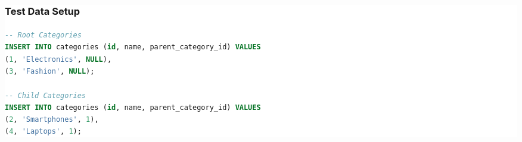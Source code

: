 ### **Test Data Setup**
```sql
-- Root Categories
INSERT INTO categories (id, name, parent_category_id) VALUES 
(1, 'Electronics', NULL),
(3, 'Fashion', NULL);

-- Child Categories  
INSERT INTO categories (id, name, parent_category_id) VALUES
(2, 'Smartphones', 1),
(4, 'Laptops', 1);
```